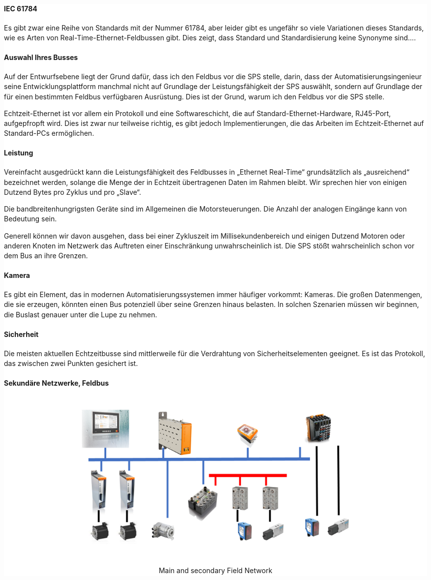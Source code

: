 #### IEC 61784
Es gibt zwar eine Reihe von Standards mit der Nummer 61784, aber leider gibt es ungefähr so ​​viele Variationen dieses Standards, wie es Arten von Real-Time-Ethernet-Feldbussen gibt.
Dies zeigt, dass Standard und Standardisierung keine Synonyme sind….

#### Auswahl Ihres Busses
Auf der Entwurfsebene liegt der Grund dafür, dass ich den Feldbus vor die SPS stelle, darin, dass der Automatisierungsingenieur seine Entwicklungsplattform manchmal nicht auf Grundlage der Leistungsfähigkeit der SPS auswählt, sondern auf Grundlage der für einen bestimmten Feldbus verfügbaren Ausrüstung. Dies ist der Grund, warum ich den Feldbus vor die SPS stelle.

Echtzeit-Ethernet ist vor allem ein Protokoll und eine Softwareschicht, die auf Standard-Ethernet-Hardware, RJ45-Port, aufgepfropft wird. Dies ist zwar nur teilweise richtig, es gibt jedoch Implementierungen, die das Arbeiten im Echtzeit-Ethernet auf Standard-PCs ermöglichen.

####	Leistung
Vereinfacht ausgedrückt kann die Leistungsfähigkeit des Feldbusses in „Ethernet Real-Time“ grundsätzlich als „ausreichend“ bezeichnet werden, solange die Menge der in Echtzeit übertragenen Daten im Rahmen bleibt. Wir sprechen hier von einigen Dutzend Bytes pro Zyklus und pro „Slave“.

Die bandbreitenhungrigsten Geräte sind im Allgemeinen die Motorsteuerungen. Die Anzahl der analogen Eingänge kann von Bedeutung sein.

Generell können wir davon ausgehen, dass bei einer Zykluszeit im Millisekundenbereich und einigen Dutzend Motoren oder anderen Knoten im Netzwerk das Auftreten einer Einschränkung unwahrscheinlich ist. Die SPS stößt wahrscheinlich schon vor dem Bus an ihre Grenzen.

#### Kamera
Es gibt ein Element, das in modernen Automatisierungssystemen immer häufiger vorkommt: Kameras. Die großen Datenmengen, die sie erzeugen, könnten einen Bus potenziell über seine Grenzen hinaus belasten. In solchen Szenarien müssen wir beginnen, die Buslast genauer unter die Lupe zu nehmen.

#### Sicherheit

Die meisten aktuellen Echtzeitbusse sind mittlerweile für die Verdrahtung von Sicherheitselementen geeignet. Es ist das Protokoll, das zwischen zwei Punkten gesichert ist.

#### Sekundäre Netzwerke, Feldbus
 
 <div align="center">
    <img src="./img/Main and secondary Field Network.png"
         alt="Main and secondary Field Network" width="600">
    <figcaption>Main and secondary Field Network </figcaption>